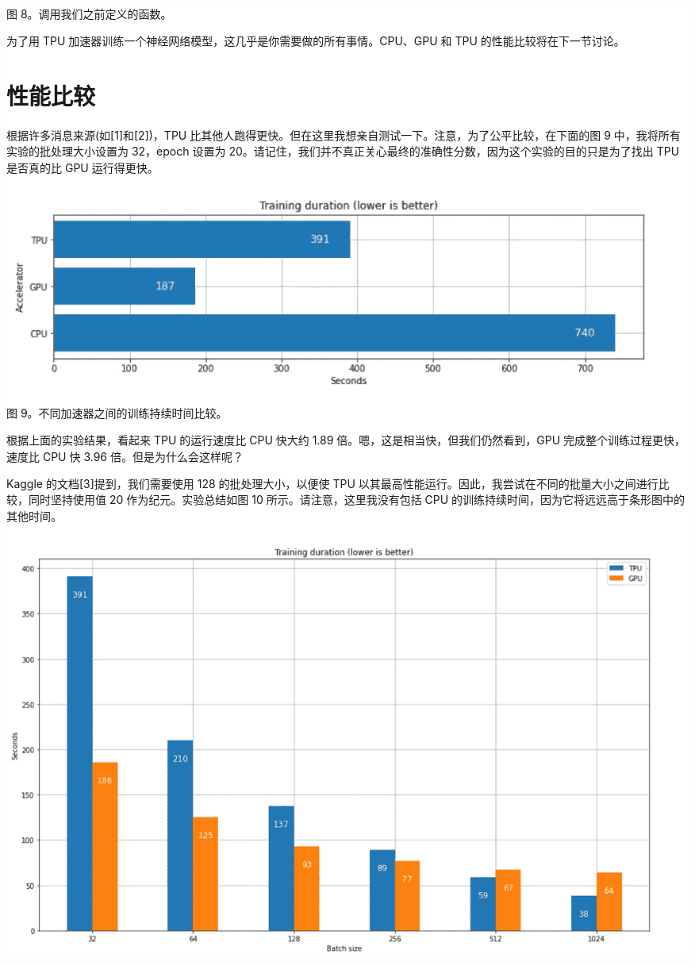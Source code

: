 图 8。调用我们之前定义的函数。

为了用 TPU 加速器训练一个神经网络模型，这几乎是你需要做的所有事情。CPU、GPU 和 TPU 的性能比较将在下一节讨论。

# 性能比较

根据许多消息来源(如[1]和[2])，TPU 比其他人跑得更快。但在这里我想亲自测试一下。注意，为了公平比较，在下面的图 9 中，我将所有实验的批处理大小设置为 32，epoch 设置为 20。请记住，我们并不真正关心最终的准确性分数，因为这个实验的目的只是为了找出 TPU 是否真的比 GPU 运行得更快。

![](img/31dc6b04d1920585b71148953f8dff4d.png)

图 9。不同加速器之间的训练持续时间比较。

根据上面的实验结果，看起来 TPU 的运行速度比 CPU 快大约 1.89 倍。嗯，这是相当快，但我们仍然看到，GPU 完成整个训练过程更快，速度比 CPU 快 3.96 倍。但是为什么会这样呢？

Kaggle 的文档[3]提到，我们需要使用 128 的批处理大小，以便使 TPU 以其最高性能运行。因此，我尝试在不同的批量大小之间进行比较，同时坚持使用值 20 作为纪元。实验总结如图 10 所示。请注意，这里我没有包括 CPU 的训练持续时间，因为它将远远高于条形图中的其他时间。

![](img/e5b8d90a00d097bb67d911e028be812e.png)
